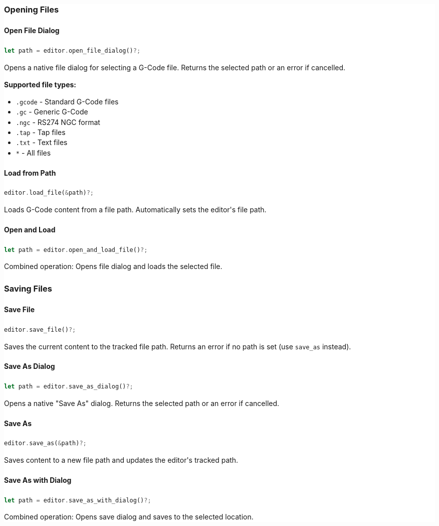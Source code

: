 ### Opening Files

#### Open File Dialog
```rust
let path = editor.open_file_dialog()?;
```
Opens a native file dialog for selecting a G-Code file. Returns the selected path or an error if cancelled.

**Supported file types:**
- `.gcode` - Standard G-Code files
- `.gc` - Generic G-Code
- `.ngc` - RS274 NGC format
- `.tap` - Tap files
- `.txt` - Text files
- `*` - All files

#### Load from Path
```rust
editor.load_file(&path)?;
```
Loads G-Code content from a file path. Automatically sets the editor's file path.

#### Open and Load
```rust
let path = editor.open_and_load_file()?;
```
Combined operation: Opens file dialog and loads the selected file.

### Saving Files

#### Save File
```rust
editor.save_file()?;
```
Saves the current content to the tracked file path. Returns an error if no path is set (use `save_as` instead).

#### Save As Dialog
```rust
let path = editor.save_as_dialog()?;
```
Opens a native "Save As" dialog. Returns the selected path or an error if cancelled.

#### Save As
```rust
editor.save_as(&path)?;
```
Saves content to a new file path and updates the editor's tracked path.

#### Save As with Dialog
```rust
let path = editor.save_as_with_dialog()?;
```
Combined operation: Opens save dialog and saves to the selected location.
